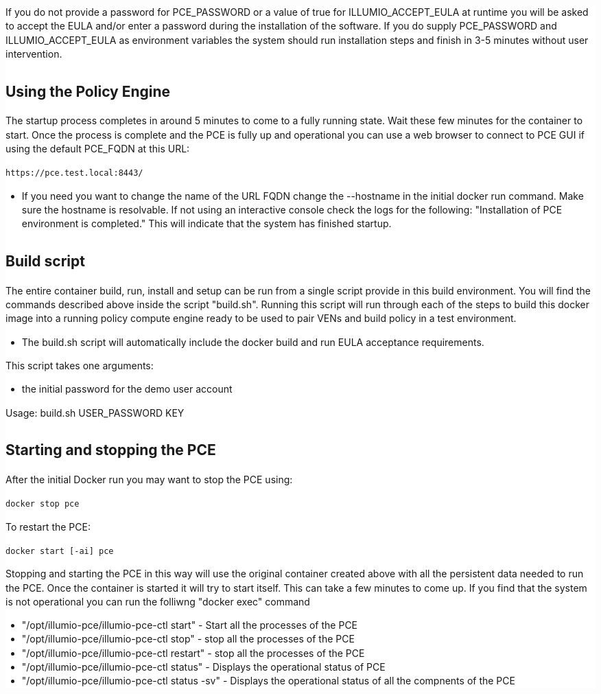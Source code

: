 If you do not provide a password for PCE_PASSWORD or a value of true for ILLUMIO_ACCEPT_EULA at runtime you will be asked to accept the EULA and/or enter a password during the installation of the software. If you do supply PCE_PASSWORD and ILLUMIO_ACCEPT_EULA as environment variables the system should run installation steps and finish in 3-5 minutes without user intervention.

## Using the Policy Engine

The startup process completes in around 5 minutes to come to a fully running state. Wait these few minutes for the container to start. Once the process is complete and the PCE is fully up and operational you can use a web browser to connect to PCE GUI if using the default PCE_FQDN at this URL:

    https://pce.test.local:8443/

* If you need you want to change the name of the URL FQDN change the --hostname in the initial docker run command.  Make sure the hostname is resolvable.   If not using an interactive console check the logs for the following: "Installation of PCE environment is completed."  This will indicate that the system has finished startup.

## Build script

The entire container build, run, install and setup can be run from a single script provide in this build environment. You will find the commands described above inside the script "build.sh". Running this script will run through each of the steps to build this docker image into a running policy compute engine ready to be used to pair VENs and build policy in a test environment.

* The build.sh script will automatically include the docker build and run EULA acceptance requirements.

This script takes one arguments:

* the initial password for the demo user account

Usage: build.sh USER_PASSWORD KEY

## Starting and stopping the PCE

After the initial Docker run you may want to stop the PCE using:

    docker stop pce

To restart the PCE:

    docker start [-ai] pce

Stopping and starting the PCE in this way will use the original container created above with all the persistent data needed to run the PCE. Once the container is started it will try to start itself.  This can take a few minutes to come up.  If you find that the system is not operational you can run the folliwng "docker exec" command 

* "/opt/illumio-pce/illumio-pce-ctl start" - Start all the processes of the PCE
* "/opt/illumio-pce/illumio-pce-ctl stop" - stop all the processes of the PCE
* "/opt/illumio-pce/illumio-pce-ctl restart" - stop all the processes of the PCE
* "/opt/illumio-pce/illumio-pce-ctl status"  - Displays the operational status of PCE
* "/opt/illumio-pce/illumio-pce-ctl status -sv"  - Displays the operational status of all the compnents of the PCE
